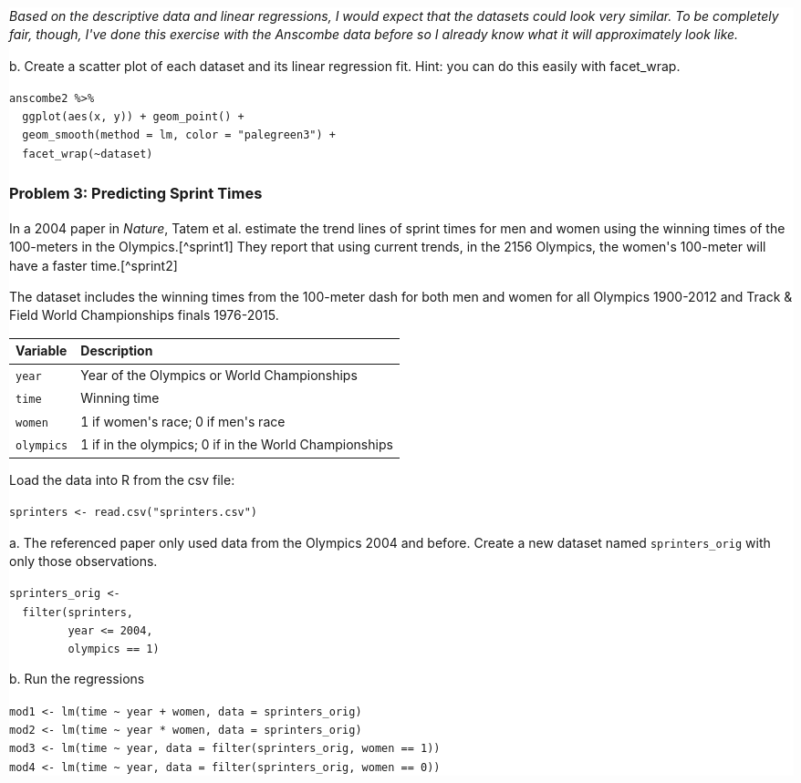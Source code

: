 *Based on the descriptive data and linear regressions, I would expect that the datasets could look very similar. To be completely fair, though, I've done this exercise with the Anscombe data before so I already know what it will approximately look like.*

b. Create a scatter plot of each dataset and its linear regression fit. Hint: you can do this easily with facet_wrap.

```{r}
anscombe2 %>%
  ggplot(aes(x, y)) + geom_point() +
  geom_smooth(method = lm, color = "palegreen3") +
  facet_wrap(~dataset)
```


### Problem 3: Predicting Sprint Times

In a 2004 paper in *Nature*, Tatem et al. estimate the trend lines of sprint times for men and women using the winning times of the 100-meters in the Olympics.[^sprint1] They report that using current trends, in the 2156 Olympics, the women's 100-meter will have a faster time.[^sprint2]

The dataset includes the winning times from the 100-meter dash for both men and women for all Olympics 1900-2012 and Track & Field World Championships finals 1976-2015.

| Variable | Description |
|:---|:---|
| `year` | Year of the Olympics or World Championships |
| `time` | Winning time |
| `women` | 1 if women's race; 0 if men's race |
| `olympics` | 1 if in the olympics; 0 if in the World Championships |

Load the data into R from the csv file:

```{r}
sprinters <- read.csv("sprinters.csv")
```

a. The referenced paper only used data from the Olympics 2004 and before. Create a new dataset named `sprinters_orig` with only those observations.

```{r}
sprinters_orig <-
  filter(sprinters,
         year <= 2004,
         olympics == 1)
```

b. Run the regressions

```{r}
mod1 <- lm(time ~ year + women, data = sprinters_orig)
mod2 <- lm(time ~ year * women, data = sprinters_orig)
mod3 <- lm(time ~ year, data = filter(sprinters_orig, women == 1))
mod4 <- lm(time ~ year, data = filter(sprinters_orig, women == 0))
```

